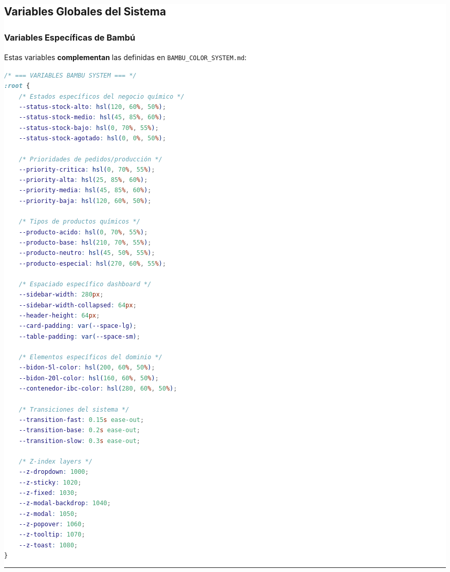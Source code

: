 ## Variables Globales del Sistema

### Variables Específicas de Bambú

Estas variables **complementan** las definidas en `BAMBU_COLOR_SYSTEM.md`:

```css
/* === VARIABLES BAMBU SYSTEM === */
:root {
    /* Estados específicos del negocio químico */
    --status-stock-alto: hsl(120, 60%, 50%);
    --status-stock-medio: hsl(45, 85%, 60%);
    --status-stock-bajo: hsl(0, 70%, 55%);
    --status-stock-agotado: hsl(0, 0%, 50%);
    
    /* Prioridades de pedidos/producción */
    --priority-critica: hsl(0, 70%, 55%);
    --priority-alta: hsl(25, 85%, 60%);
    --priority-media: hsl(45, 85%, 60%);
    --priority-baja: hsl(120, 60%, 50%);
    
    /* Tipos de productos químicos */
    --producto-acido: hsl(0, 70%, 55%);
    --producto-base: hsl(210, 70%, 55%);
    --producto-neutro: hsl(45, 50%, 55%);
    --producto-especial: hsl(270, 60%, 55%);
    
    /* Espaciado específico dashboard */
    --sidebar-width: 280px;
    --sidebar-width-collapsed: 64px;
    --header-height: 64px;
    --card-padding: var(--space-lg);
    --table-padding: var(--space-sm);
    
    /* Elementos específicos del dominio */
    --bidon-5l-color: hsl(200, 60%, 50%);
    --bidon-20l-color: hsl(160, 60%, 50%);
    --contenedor-ibc-color: hsl(280, 60%, 50%);
    
    /* Transiciones del sistema */
    --transition-fast: 0.15s ease-out;
    --transition-base: 0.2s ease-out;
    --transition-slow: 0.3s ease-out;
    
    /* Z-index layers */
    --z-dropdown: 1000;
    --z-sticky: 1020;
    --z-fixed: 1030;
    --z-modal-backdrop: 1040;
    --z-modal: 1050;
    --z-popover: 1060;
    --z-tooltip: 1070;
    --z-toast: 1080;
}
```

---